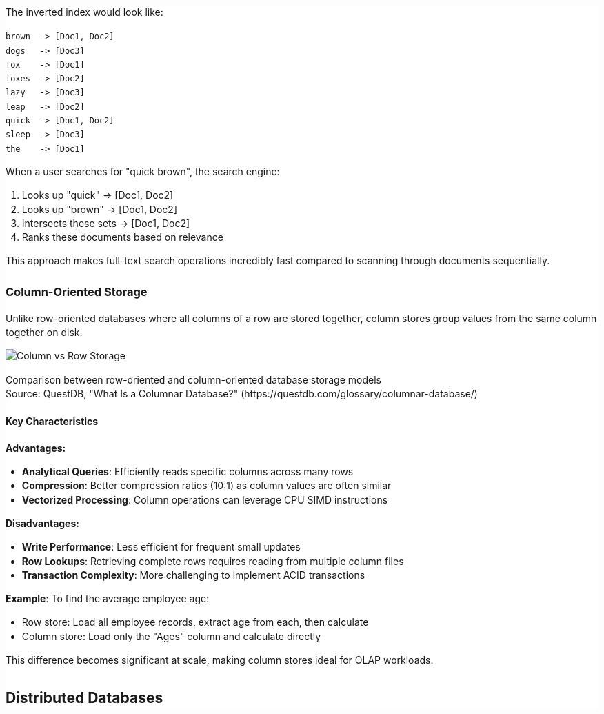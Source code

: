The inverted index would look like:
```
brown  -> [Doc1, Doc2]
dogs   -> [Doc3]
fox    -> [Doc1]
foxes  -> [Doc2]
lazy   -> [Doc3]
leap   -> [Doc2]
quick  -> [Doc1, Doc2]
sleep  -> [Doc3]
the    -> [Doc1]
```

When a user searches for "quick brown", the search engine:
1. Looks up "quick" → [Doc1, Doc2]
2. Looks up "brown" → [Doc1, Doc2]
3. Intersects these sets → [Doc1, Doc2]
4. Ranks these documents based on relevance

This approach makes full-text search operations incredibly fast compared to scanning through documents sequentially.

### Column-Oriented Storage

Unlike row-oriented databases where all columns of a row are stored together, column stores group values from the same column together on disk.

<div className="text-center my-4">
  <img src="/article/database-architecture-storage-engines-distributed-systems/column-storage.png" className="mx-auto max-w-xl h-auto" style={{maxWidth: "70%", height: "auto"}} alt="Column vs Row Storage"/>
  <p className="text-sm text-gray-600 mt-0">Comparison between row-oriented and column-oriented database storage models<br/>
  <span className="text-xs italic">Source: QuestDB, "What Is a Columnar Database?" (https://questdb.com/glossary/columnar-database/)</span></p>
</div>

#### Key Characteristics

**Advantages:**
- **Analytical Queries**: Efficiently reads specific columns across many rows
- **Compression**: Better compression ratios (10:1) as column values are often similar
- **Vectorized Processing**: Column operations can leverage CPU SIMD instructions

**Disadvantages:**
- **Write Performance**: Less efficient for frequent small updates
- **Row Lookups**: Retrieving complete rows requires reading from multiple column files
- **Transaction Complexity**: More challenging to implement ACID transactions

**Example**: To find the average employee age:
- Row store: Load all employee records, extract age from each, then calculate
- Column store: Load only the "Ages" column and calculate directly

This difference becomes significant at scale, making column stores ideal for OLAP workloads.

## Distributed Databases
